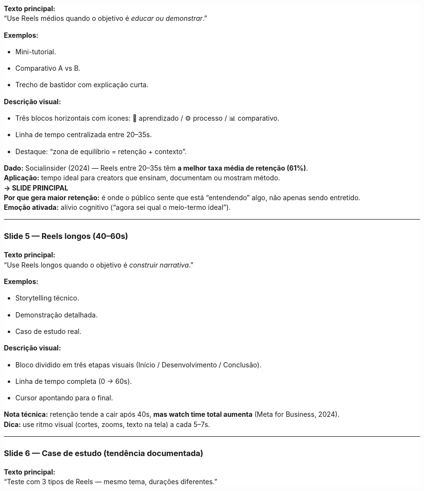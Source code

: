 **Texto principal:**  
“Use Reels médios quando o objetivo é _educar ou demonstrar_.”

**Exemplos:**

- Mini-tutorial.
    
- Comparativo A vs B.
    
- Trecho de bastidor com explicação curta.
    

**Descrição visual:**

- Três blocos horizontais com ícones: 🧠 aprendizado / ⚙️ processo / 📊 comparativo.
    
- Linha de tempo centralizada entre 20–35s.
    
- Destaque: “zona de equilíbrio = retenção + contexto”.
    

**Dado:** Socialinsider (2024) — Reels entre 20–35s têm **a melhor taxa média de retenção (61%)**.  
**Aplicação:** tempo ideal para creators que ensinam, documentam ou mostram método.  
**→ SLIDE PRINCIPAL**  
**Por que gera maior retenção:** é onde o público sente que está “entendendo” algo, não apenas sendo entretido.  
**Emoção ativada:** alívio cognitivo (“agora sei qual o meio-termo ideal”).

---

### **Slide 5 — Reels longos (40–60s)**

**Texto principal:**  
“Use Reels longos quando o objetivo é _construir narrativa_.”

**Exemplos:**

- Storytelling técnico.
    
- Demonstração detalhada.
    
- Caso de estudo real.
    

**Descrição visual:**

- Bloco dividido em três etapas visuais (Início / Desenvolvimento / Conclusão).
    
- Linha de tempo completa (0 → 60s).
    
- Cursor apontando para o final.
    

**Nota técnica:** retenção tende a cair após 40s, **mas watch time total aumenta** (Meta for Business, 2024).  
**Dica:** use ritmo visual (cortes, zooms, texto na tela) a cada 5–7s.

---

### **Slide 6 — Case de estudo (tendência documentada)**

**Texto principal:**  
“Teste com 3 tipos de Reels — mesmo tema, durações diferentes.”
